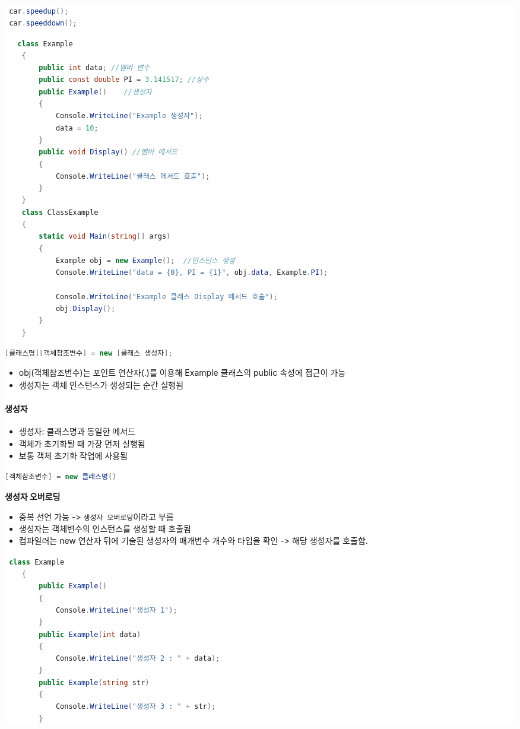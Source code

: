 ```C#
 car.speedup();
 car.speeddown();
```

```C#
   class Example
    {
        public int data; //멤버 변수
        public const double PI = 3.141517; //상수
        public Example()    //생성자
        {
            Console.WriteLine("Example 생성자");
            data = 10;
        }
        public void Display() //멤버 메서드
        {
            Console.WriteLine("클래스 메서드 호출");
        }
    }
    class ClassExample
    {
        static void Main(string[] args)
        {
            Example obj = new Example();  //인스턴스 생성
            Console.WriteLine("data = {0}, PI = {1}", obj.data, Example.PI);

            Console.WriteLine("Example 클래스 Display 메서드 호출");
            obj.Display();
        }
    }
```

```C#
[클래스명][객체참조변수] = new [클래스 생성자];
```

- obj(객체참조변수)는 포인트 연산자(.)를 이용해 Example 클래스의 public 속성에 접근이 가능
- 생성자는 객체 인스턴스가 생성되는 순간 실행됨

#### 생성자
- 생성자: 클래스명과 동일한 메서드
- 객체가 초기화될 때 가장 먼저 실행됨
- 보통 객체 초기화 작업에 사용됨
```C#
[객체참조변수] = new 클래스명()
```

**생성자 오버로딩**
- 중복 선언 가능 -> `생성자 오버로딩`이라고 부름
- 생성자는 객체변수의 인스턴스를 생성할 때 호출됨
- 컴파일러는 new 연산자 뒤에 기술된 생성자의 매개변수 개수와 타입을 확인 -> 해당 생성자를 호출함.

```C#
 class Example
    {
        public Example()
        {
            Console.WriteLine("생성자 1");
        }
        public Example(int data)
        {
            Console.WriteLine("생성자 2 : " + data);
        }
        public Example(string str)
        {
            Console.WriteLine("생성자 3 : " + str);
        }
```